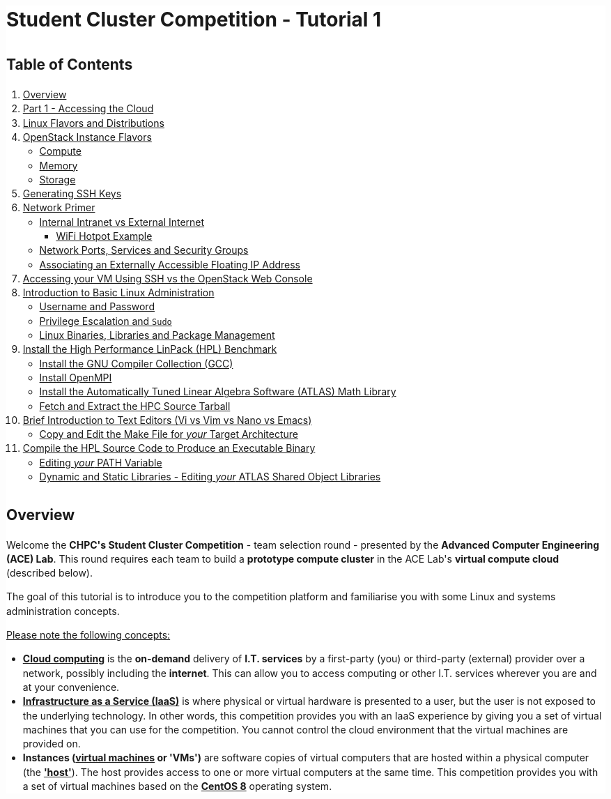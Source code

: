 # Student Cluster Competition - Tutorial 1

## Table of Contents

1. [Overview](#overview)
1. [Part 1 - Accessing the Cloud](#part-1---accessing-the-cloud)
1. [Linux Flavors and Distributions]()
1. [OpenStack Instance Flavors]()
   - [Compute]()
   - [Memory]()
   - [Storage]()
1. [Generating SSH Keys]()
1. [Network Primer]()
   - [Internal Intranet vs External Internet]()
     - [WiFi Hotpot Example]()
   - [Network Ports, Services and Security Groups]()
   - [Associating an Externally Accessible Floating IP Address]()
1. [Accessing your VM Using SSH vs the OpenStack Web Console]()
1. [Introduction to Basic Linux Administration]()
   - [Username and Password]()
   - [Privilege Escalation and `Sudo`]()
   - [Linux Binaries, Libraries and Package Management]()
1. [Install the High Performance LinPack (HPL) Benchmark]()
   - [Install the GNU Compiler Collection (GCC)]()
   - [Install OpenMPI]()
   - [Install the Automatically Tuned Linear Algebra Software (ATLAS) Math Library]()
   - [Fetch and Extract the HPC Source Tarball]()
1. [Brief Introduction to Text Editors (Vi vs Vim vs Nano vs Emacs)]()
   - [Copy and Edit the Make File for _your_ Target Architecture]()
1. [Compile the HPL Source Code to Produce an Executable Binary]()
   - [Editing _your_ PATH Variable]()
   - [Dynamic and Static Libraries - Editing _your_ ATLAS Shared Object Libraries]()

## Overview

Welcome the **CHPC's Student Cluster Competition** - team selection round - presented by the **Advanced Computer Engineering (ACE) Lab**. This round requires each team to build a **prototype compute cluster** in the ACE Lab's **virtual compute cloud** (described below).

The goal of this tutorial is to introduce you to the competition platform and familiarise you with some Linux and systems administration concepts.

<u>Please note the following concepts:</u>

- **[Cloud computing](https://en.wikipedia.org/wiki/Cloud_computing)** is the **on-demand** delivery of **I.T. services** by a first-party (you) or third-party (external) provider over a network, possibly including the **internet**. This can allow you to access computing or other I.T. services wherever you are and at your convenience.
- **[Infrastructure as a Service (IaaS)](https://en.wikipedia.org/wiki/Infrastructure_as_a_service)** is where physical or virtual hardware is presented to a user, but the user is not exposed to the underlying technology. In other words, this competition provides you with an IaaS experience by giving you a set of virtual machines that you can use for the competition. You cannot control the cloud environment that the virtual machines are provided on.
- **Instances ([virtual machines](https://en.wikipedia.org/wiki/Virtual_machine) or 'VMs')** are software copies of virtual computers that are hosted within a physical computer (the **['host'](https://en.wikipedia.org/wiki/Host_(network))**). The host provides access to one or more virtual computers at the same time. This competition provides you with a set of virtual machines based on the **[CentOS 8](https://www.centos.org/about/)** operating system.
